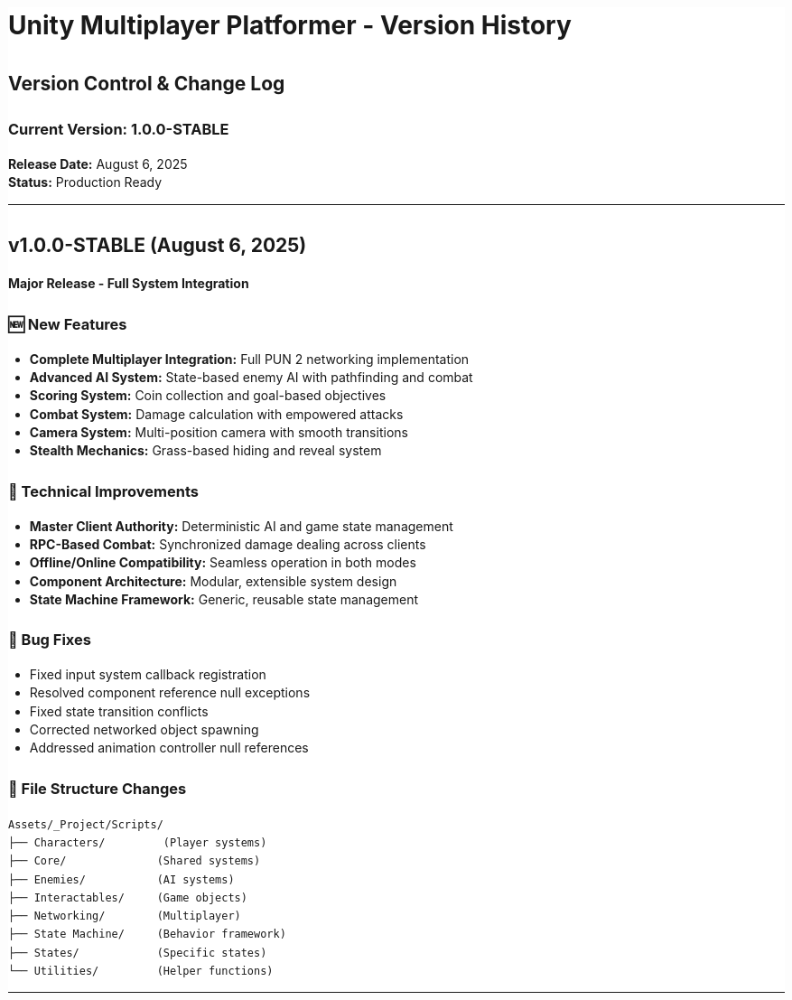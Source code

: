 # Unity Multiplayer Platformer - Version History

## Version Control & Change Log

### Current Version: 1.0.0-STABLE
**Release Date:** August 6, 2025  
**Status:** Production Ready

---

## v1.0.0-STABLE (August 6, 2025)
**Major Release - Full System Integration**

### 🆕 New Features
- **Complete Multiplayer Integration:** Full PUN 2 networking implementation
- **Advanced AI System:** State-based enemy AI with pathfinding and combat
- **Scoring System:** Coin collection and goal-based objectives
- **Combat System:** Damage calculation with empowered attacks
- **Camera System:** Multi-position camera with smooth transitions
- **Stealth Mechanics:** Grass-based hiding and reveal system

### 🔧 Technical Improvements
- **Master Client Authority:** Deterministic AI and game state management
- **RPC-Based Combat:** Synchronized damage dealing across clients
- **Offline/Online Compatibility:** Seamless operation in both modes
- **Component Architecture:** Modular, extensible system design
- **State Machine Framework:** Generic, reusable state management

### 🐛 Bug Fixes
- Fixed input system callback registration
- Resolved component reference null exceptions
- Fixed state transition conflicts
- Corrected networked object spawning
- Addressed animation controller null references

### 📁 File Structure Changes
```
Assets/_Project/Scripts/
├── Characters/         (Player systems)
├── Core/              (Shared systems)
├── Enemies/           (AI systems)
├── Interactables/     (Game objects)
├── Networking/        (Multiplayer)
├── State Machine/     (Behavior framework)
├── States/            (Specific states)
└── Utilities/         (Helper functions)
```

---